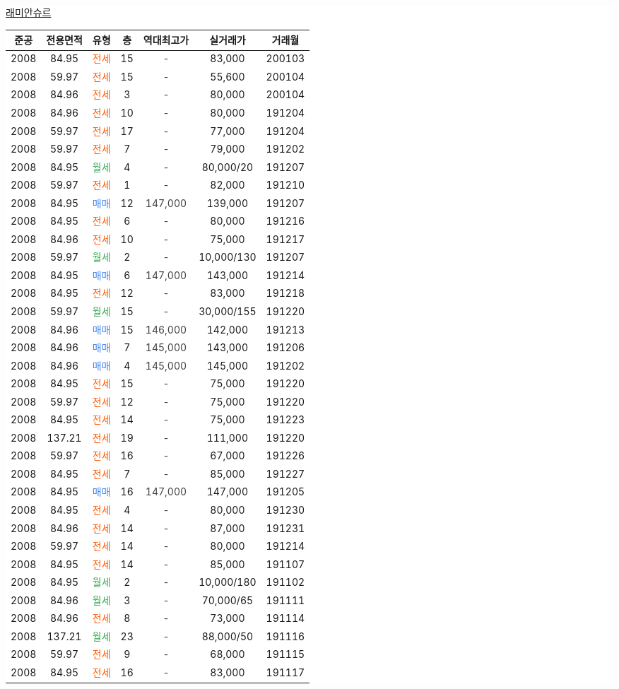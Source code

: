[래미안슈르](https://search.naver.com/search.naver?query=%EA%B2%BD%EA%B8%B0%EB%8F%84+%EA%B3%BC%EC%B2%9C%EC%8B%9C+%EC%9B%90%EB%AC%B8%EB%8F%99+%EB%9E%98%EB%AF%B8%EC%95%88%EC%8A%88%EB%A5%B4)

|준공|전용면적|유형|층|역대최고가|실거래가|거래월|
|:---:|:---:|:---:|:---:|:---:|:---:|:---:|
|2008|84.95|<span style="color:#ff5a00">전세</span>|15|<span style="color:#444444">-</span>|83,000|200103|
|2008|59.97|<span style="color:#ff5a00">전세</span>|15|<span style="color:#444444">-</span>|55,600|200104|
|2008|84.96|<span style="color:#ff5a00">전세</span>|3|<span style="color:#444444">-</span>|80,000|200104|
|2008|84.96|<span style="color:#ff5a00">전세</span>|10|<span style="color:#444444">-</span>|80,000|191204|
|2008|59.97|<span style="color:#ff5a00">전세</span>|17|<span style="color:#444444">-</span>|77,000|191204|
|2008|59.97|<span style="color:#ff5a00">전세</span>|7|<span style="color:#444444">-</span>|79,000|191202|
|2008|84.95|<span style="color:#34a853">월세</span>|4|<span style="color:#444444">-</span>|80,000/20|191207|
|2008|59.97|<span style="color:#ff5a00">전세</span>|1|<span style="color:#444444">-</span>|82,000|191210|
|2008|84.95|<span style="color:#4285f3">매매</span>|12|<span style="color:#444444">147,000</span>|139,000|191207|
|2008|84.95|<span style="color:#ff5a00">전세</span>|6|<span style="color:#444444">-</span>|80,000|191216|
|2008|84.96|<span style="color:#ff5a00">전세</span>|10|<span style="color:#444444">-</span>|75,000|191217|
|2008|59.97|<span style="color:#34a853">월세</span>|2|<span style="color:#444444">-</span>|10,000/130|191207|
|2008|84.95|<span style="color:#4285f3">매매</span>|6|<span style="color:#444444">147,000</span>|143,000|191214|
|2008|84.95|<span style="color:#ff5a00">전세</span>|12|<span style="color:#444444">-</span>|83,000|191218|
|2008|59.97|<span style="color:#34a853">월세</span>|15|<span style="color:#444444">-</span>|30,000/155|191220|
|2008|84.96|<span style="color:#4285f3">매매</span>|15|<span style="color:#444444">146,000</span>|142,000|191213|
|2008|84.96|<span style="color:#4285f3">매매</span>|7|<span style="color:#444444">145,000</span>|143,000|191206|
|2008|84.96|<span style="color:#4285f3">매매</span>|4|<span style="color:#444444">145,000</span>|145,000|191202|
|2008|84.95|<span style="color:#ff5a00">전세</span>|15|<span style="color:#444444">-</span>|75,000|191220|
|2008|59.97|<span style="color:#ff5a00">전세</span>|12|<span style="color:#444444">-</span>|75,000|191220|
|2008|84.95|<span style="color:#ff5a00">전세</span>|14|<span style="color:#444444">-</span>|75,000|191223|
|2008|137.21|<span style="color:#ff5a00">전세</span>|19|<span style="color:#444444">-</span>|111,000|191220|
|2008|59.97|<span style="color:#ff5a00">전세</span>|16|<span style="color:#444444">-</span>|67,000|191226|
|2008|84.95|<span style="color:#ff5a00">전세</span>|7|<span style="color:#444444">-</span>|85,000|191227|
|2008|84.95|<span style="color:#4285f3">매매</span>|16|<span style="color:#444444">147,000</span>|147,000|191205|
|2008|84.95|<span style="color:#ff5a00">전세</span>|4|<span style="color:#444444">-</span>|80,000|191230|
|2008|84.96|<span style="color:#ff5a00">전세</span>|14|<span style="color:#444444">-</span>|87,000|191231|
|2008|59.97|<span style="color:#ff5a00">전세</span>|14|<span style="color:#444444">-</span>|80,000|191214|
|2008|84.95|<span style="color:#ff5a00">전세</span>|14|<span style="color:#444444">-</span>|85,000|191107|
|2008|84.95|<span style="color:#34a853">월세</span>|2|<span style="color:#444444">-</span>|10,000/180|191102|
|2008|84.96|<span style="color:#34a853">월세</span>|3|<span style="color:#444444">-</span>|70,000/65|191111|
|2008|84.96|<span style="color:#ff5a00">전세</span>|8|<span style="color:#444444">-</span>|73,000|191114|
|2008|137.21|<span style="color:#34a853">월세</span>|23|<span style="color:#444444">-</span>|88,000/50|191116|
|2008|59.97|<span style="color:#ff5a00">전세</span>|9|<span style="color:#444444">-</span>|68,000|191115|
|2008|84.95|<span style="color:#ff5a00">전세</span>|16|<span style="color:#444444">-</span>|83,000|191117|